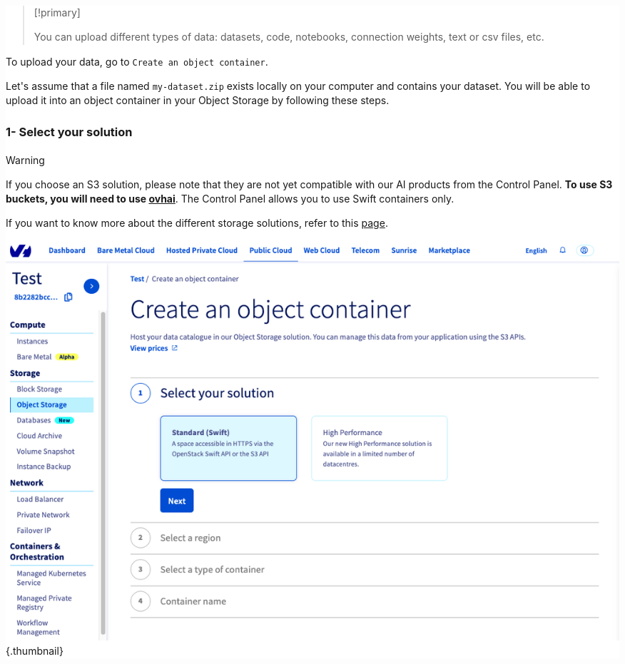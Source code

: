 
> [!primary]
>
> You can upload different types of data: datasets, code, notebooks, connection weights, text or csv files, etc.
>

To upload your data, go to `Create an object container`.

Let's assume that a file named `my-dataset.zip` exists locally on your computer and contains your dataset. You will be able to upload it into an object container in your Object Storage by following these steps.

### 1- Select your solution

> [!warning]
>
> If you choose an S3 solution, please note that they are not yet compatible with our AI products from the Control Panel. **To use S3 buckets, you will need to use [ovhai](/pages/public_cloud/ai_machine_learning/cli_10_howto_install_cli)**. The Control Panel allows you to use Swift containers only.
>

If you want to know more about the different storage solutions, refer to this [page](/products/storage-backup).

![image](images/ui-container-solution.png){.thumbnail}
